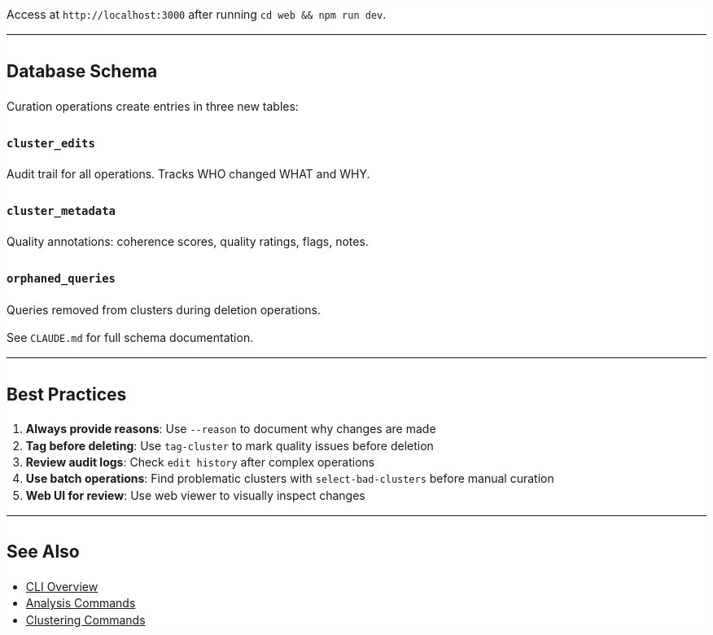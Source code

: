 Access at `http://localhost:3000` after running `cd web && npm run dev`.

---

## Database Schema

Curation operations create entries in three new tables:

### `cluster_edits`
Audit trail for all operations. Tracks WHO changed WHAT and WHY.

### `cluster_metadata`
Quality annotations: coherence scores, quality ratings, flags, notes.

### `orphaned_queries`
Queries removed from clusters during deletion operations.

See `CLAUDE.md` for full schema documentation.

---

## Best Practices

1. **Always provide reasons**: Use `--reason` to document why changes are made
2. **Tag before deleting**: Use `tag-cluster` to mark quality issues before deletion
3. **Review audit logs**: Check `edit history` after complex operations
4. **Use batch operations**: Find problematic clusters with `select-bad-clusters` before manual curation
5. **Web UI for review**: Use web viewer to visually inspect changes

---

## See Also

- [CLI Overview](overview.md)
- [Analysis Commands](analysis.md)
- [Clustering Commands](clustering.md)
